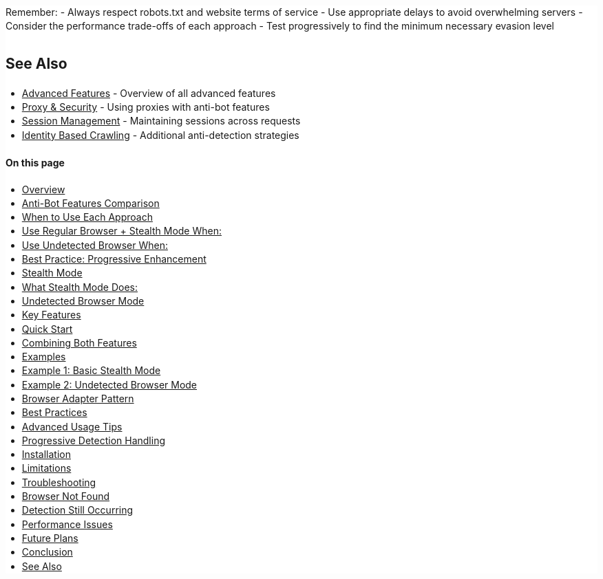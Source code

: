 
Remember: - Always respect robots.txt and website terms of service - Use appropriate delays to avoid overwhelming servers - Consider the performance trade-offs of each approach - Test progressively to find the minimum necessary evasion level
## See Also
  * [Advanced Features](https://docs.crawl4ai.com/advanced/advanced-features/) - Overview of all advanced features
  * [Proxy & Security](https://docs.crawl4ai.com/advanced/proxy-security/) - Using proxies with anti-bot features
  * [Session Management](https://docs.crawl4ai.com/advanced/session-management/) - Maintaining sessions across requests
  * [Identity Based Crawling](https://docs.crawl4ai.com/advanced/identity-based-crawling/) - Additional anti-detection strategies


#### On this page
  * [Overview](https://docs.crawl4ai.com/advanced/undetected-browser/#overview)
  * [Anti-Bot Features Comparison](https://docs.crawl4ai.com/advanced/undetected-browser/#anti-bot-features-comparison)
  * [When to Use Each Approach](https://docs.crawl4ai.com/advanced/undetected-browser/#when-to-use-each-approach)
  * [Use Regular Browser + Stealth Mode When:](https://docs.crawl4ai.com/advanced/undetected-browser/#use-regular-browser-stealth-mode-when)
  * [Use Undetected Browser When:](https://docs.crawl4ai.com/advanced/undetected-browser/#use-undetected-browser-when)
  * [Best Practice: Progressive Enhancement](https://docs.crawl4ai.com/advanced/undetected-browser/#best-practice-progressive-enhancement)
  * [Stealth Mode](https://docs.crawl4ai.com/advanced/undetected-browser/#stealth-mode)
  * [What Stealth Mode Does:](https://docs.crawl4ai.com/advanced/undetected-browser/#what-stealth-mode-does)
  * [Undetected Browser Mode](https://docs.crawl4ai.com/advanced/undetected-browser/#undetected-browser-mode_1)
  * [Key Features](https://docs.crawl4ai.com/advanced/undetected-browser/#key-features)
  * [Quick Start](https://docs.crawl4ai.com/advanced/undetected-browser/#quick-start)
  * [Combining Both Features](https://docs.crawl4ai.com/advanced/undetected-browser/#combining-both-features)
  * [Examples](https://docs.crawl4ai.com/advanced/undetected-browser/#examples)
  * [Example 1: Basic Stealth Mode](https://docs.crawl4ai.com/advanced/undetected-browser/#example-1-basic-stealth-mode)
  * [Example 2: Undetected Browser Mode](https://docs.crawl4ai.com/advanced/undetected-browser/#example-2-undetected-browser-mode)
  * [Browser Adapter Pattern](https://docs.crawl4ai.com/advanced/undetected-browser/#browser-adapter-pattern)
  * [Best Practices](https://docs.crawl4ai.com/advanced/undetected-browser/#best-practices)
  * [Advanced Usage Tips](https://docs.crawl4ai.com/advanced/undetected-browser/#advanced-usage-tips)
  * [Progressive Detection Handling](https://docs.crawl4ai.com/advanced/undetected-browser/#progressive-detection-handling)
  * [Installation](https://docs.crawl4ai.com/advanced/undetected-browser/#installation)
  * [Limitations](https://docs.crawl4ai.com/advanced/undetected-browser/#limitations)
  * [Troubleshooting](https://docs.crawl4ai.com/advanced/undetected-browser/#troubleshooting)
  * [Browser Not Found](https://docs.crawl4ai.com/advanced/undetected-browser/#browser-not-found)
  * [Detection Still Occurring](https://docs.crawl4ai.com/advanced/undetected-browser/#detection-still-occurring)
  * [Performance Issues](https://docs.crawl4ai.com/advanced/undetected-browser/#performance-issues)
  * [Future Plans](https://docs.crawl4ai.com/advanced/undetected-browser/#future-plans)
  * [Conclusion](https://docs.crawl4ai.com/advanced/undetected-browser/#conclusion)
  * [See Also](https://docs.crawl4ai.com/advanced/undetected-browser/#see-also)
